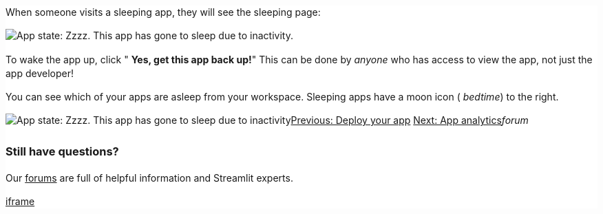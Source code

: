 When someone visits a sleeping app, they will see the sleeping page:

![App state: Zzzz. This app has gone to sleep due to inactivity.](https://docs.streamlit.io/images/streamlit-community-cloud/app-state-zzzz.png)

To wake the app up, click " **Yes, get this app back up!**" This can be done by _anyone_ who has access to view the app, not just the app developer!

You can see which of your apps are asleep from your workspace. Sleeping apps have a moon icon ( _bedtime_) to the right.

![App state: Zzzz. This app has gone to sleep due to inactivity](https://docs.streamlit.io/images/streamlit-community-cloud/workspace-sleeping-app.png)[Previous: Deploy your app](https://docs.streamlit.io/deploy/streamlit-community-cloud/deploy-your-app) [Next: App analytics](https://docs.streamlit.io/deploy/streamlit-community-cloud/manage-your-app/app-analytics)_forum_

### Still have questions?

Our [forums](https://discuss.streamlit.io/) are full of helpful information and Streamlit experts.

[iframe](https://www.google.com/recaptcha/enterprise/anchor?ar=1&k=6Lck4YwlAAAAAEIE1hR--varWp0qu9F-8-emQn2v&co=aHR0cHM6Ly9kb2NzLnN0cmVhbWxpdC5pbzo0NDM.&hl=en&v=J79K9xgfxwT6Syzx-UyWdD89&size=invisible&cb=plh6f0cukmit)